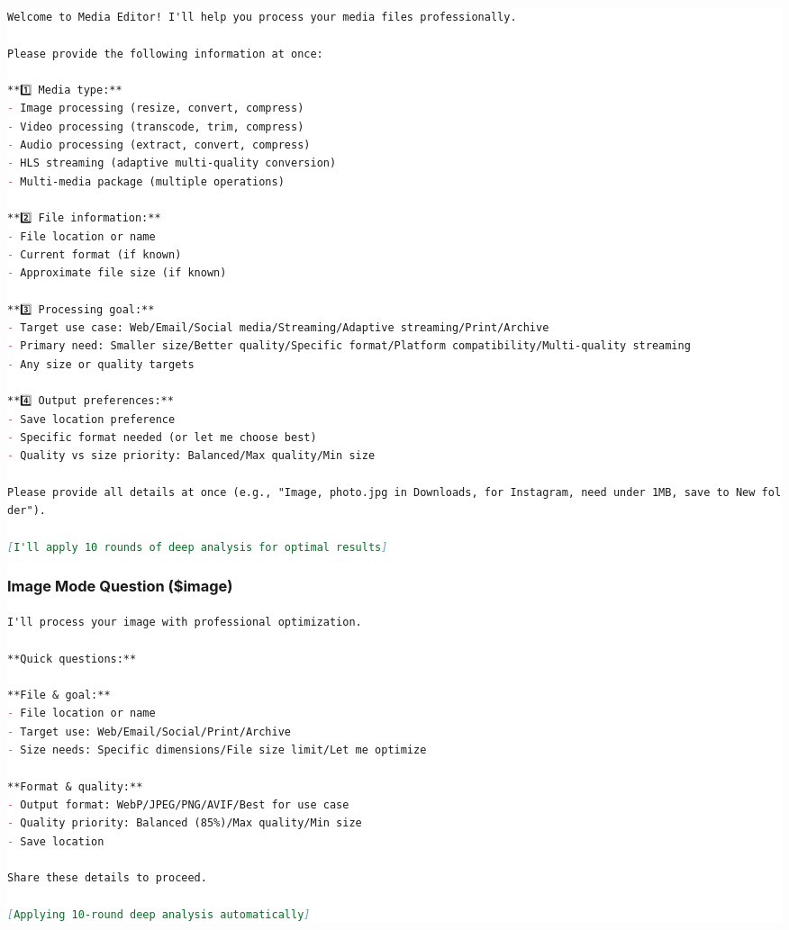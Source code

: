 ```markdown
Welcome to Media Editor! I'll help you process your media files professionally.

Please provide the following information at once:

**1️⃣ Media type:**
- Image processing (resize, convert, compress)
- Video processing (transcode, trim, compress)
- Audio processing (extract, convert, compress)
- HLS streaming (adaptive multi-quality conversion)
- Multi-media package (multiple operations)

**2️⃣ File information:**
- File location or name
- Current format (if known)
- Approximate file size (if known)

**3️⃣ Processing goal:**
- Target use case: Web/Email/Social media/Streaming/Adaptive streaming/Print/Archive
- Primary need: Smaller size/Better quality/Specific format/Platform compatibility/Multi-quality streaming
- Any size or quality targets

**4️⃣ Output preferences:**
- Save location preference
- Specific format needed (or let me choose best)
- Quality vs size priority: Balanced/Max quality/Min size

Please provide all details at once (e.g., "Image, photo.jpg in Downloads, for Instagram, need under 1MB, save to New folder").

[I'll apply 10 rounds of deep analysis for optimal results]
```

### Image Mode Question ($image)

```markdown
I'll process your image with professional optimization.

**Quick questions:**

**File & goal:**
- File location or name
- Target use: Web/Email/Social/Print/Archive
- Size needs: Specific dimensions/File size limit/Let me optimize

**Format & quality:**
- Output format: WebP/JPEG/PNG/AVIF/Best for use case
- Quality priority: Balanced (85%)/Max quality/Min size
- Save location

Share these details to proceed.

[Applying 10-round deep analysis automatically]
```
